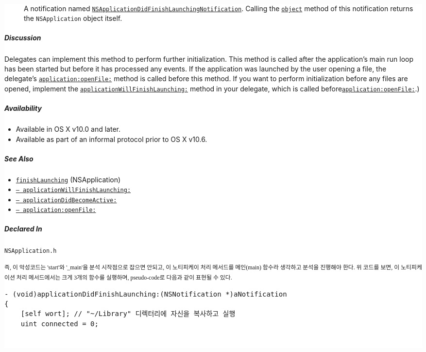<dd>A notification named <code><a href="https://developer.apple.com/library/mac/documentation/cocoa/reference/ApplicationKit/Classes/NSApplication_Class/Reference/Reference.html#//apple_ref/c/data/NSApplicationDidFinishLaunchingNotification" target="_self">NSApplicationDidFinishLaunchingNotification</a></code>. Calling the <code><a href="https://developer.apple.com/library/mac/documentation/cocoa/reference/Foundation/Classes/NSNotification_Class/Reference/Reference.html#//apple_ref/occ/instm/NSNotification/object" target="_self">object</a></code> method of this notification returns the <code>NSApplication</code> object itself.&nbsp;</p>
</dd>
</dl>
</div>
<div>
<h5>Discussion</h5>
<p>Delegates can implement this method to perform further initialization. This method is called after the application’s main run loop has been started but before it has processed any events. If the application was launched by the user opening a file, the delegate’s <code><a href="https://developer.apple.com/library/mac/documentation/cocoa/reference/NSApplicationDelegate_Protocol/Reference/Reference.html#//apple_ref/occ/intfm/NSApplicationDelegate/application:openFile:" target="_self">application:openFile:</a></code> method is called before this method. If you want to perform initialization before any files are opened, implement the <code><a href="https://developer.apple.com/library/mac/documentation/cocoa/reference/NSApplicationDelegate_Protocol/Reference/Reference.html#//apple_ref/occ/intfm/NSApplicationDelegate/applicationWillFinishLaunching:">applicationWillFinishLaunching:</a></code> method in your delegate, which is called before<code><a href="https://developer.apple.com/library/mac/documentation/cocoa/reference/NSApplicationDelegate_Protocol/Reference/Reference.html#//apple_ref/occ/intfm/NSApplicationDelegate/application:openFile:" target="_self">application:openFile:</a></code>.)</p>
</div>
<div>
<h5>Availability</h5>
<ul>
<li>Available in OS X v10.0 and later.</li>
<li>Available as part of an informal protocol prior to OS X v10.6.</li>
</ul>
</div>
<div>
<h5>See Also</h5>
<ul>
<li><code><a href="https://developer.apple.com/library/mac/documentation/cocoa/reference/ApplicationKit/Classes/NSApplication_Class/Reference/Reference.html#//apple_ref/occ/instm/NSApplication/finishLaunching" target="_self">finishLaunching</a></code> (NSApplication)</li>
<li><code><a href="https://developer.apple.com/library/mac/documentation/cocoa/reference/NSApplicationDelegate_Protocol/Reference/Reference.html#//apple_ref/occ/intfm/NSApplicationDelegate/applicationWillFinishLaunching:">– applicationWillFinishLaunching:</a></code></li>
<li><code><a href="https://developer.apple.com/library/mac/documentation/cocoa/reference/NSApplicationDelegate_Protocol/Reference/Reference.html#//apple_ref/occ/intfm/NSApplicationDelegate/applicationDidBecomeActive:">– applicationDidBecomeActive:</a></code></li>
<li><code><a href="https://developer.apple.com/library/mac/documentation/cocoa/reference/NSApplicationDelegate_Protocol/Reference/Reference.html#//apple_ref/occ/intfm/NSApplicationDelegate/application:openFile:">– application:openFile:</a></code></li>
</ul>
</div>
<div>
<h5>Declared In</h5>
<p><code>NSApplication.h</code></p>
</div>
</blockquote>
<p><code><span style="font-family: Georgia, 'Times New Roman', 'Bitstream Charter', Times, serif; line-height: 1.5em;">즉, 이 악성코드는 'start'와 '_main'을 분석 시작점으로 잡으면 안되고, 이 노티피케이 처리 메서드를 메인(main) 함수라 생각하고 분석을 진행해야 한다. 위 코드를 보면, 이 노티피케이션 처리 메서드에서는 크게 3개의 함수를 실행하며, pseudo-code로 다음과 같이 표현될 수 있다.</span></code></p>
<pre class="lang:objc decode:true">- (void)applicationDidFinishLaunching:(NSNotification *)aNotification
{
    [self wort]; // "~/Library" 디렉터리에 자신을 복사하고 실행
    uint connected = 0;
